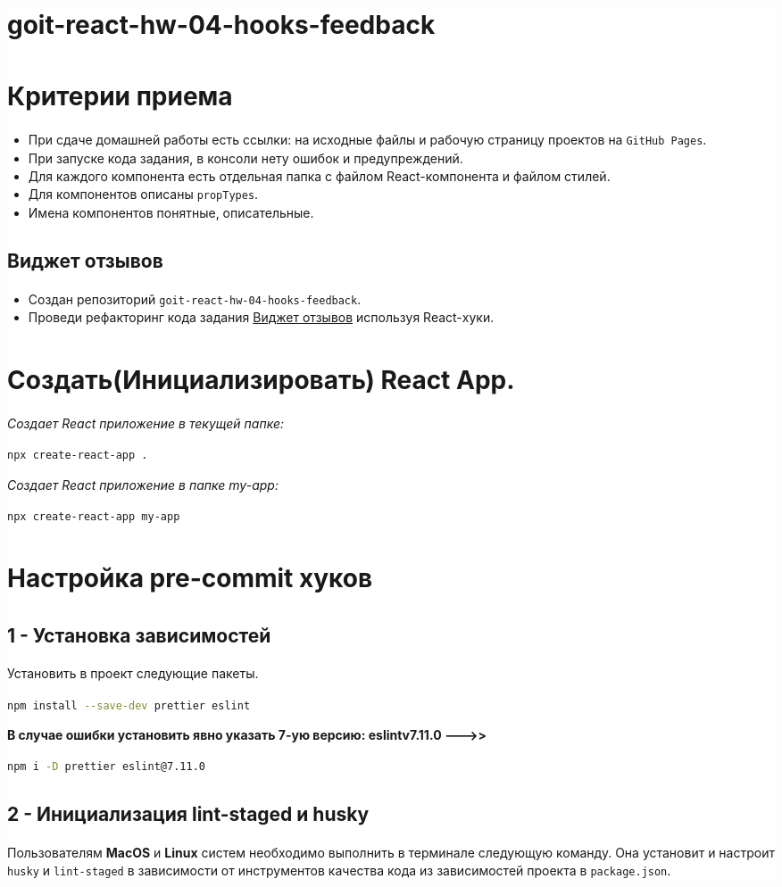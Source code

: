 # **goit-react-hw-04-hooks-feedback**

# Критерии приема

- При сдаче домашней работы есть ссылки: на исходные файлы и рабочую страницу
  проектов на `GitHub Pages`.
- При запуске кода задания, в консоли нету ошибок и предупреждений.
- Для каждого компонента есть отдельная папка с файлом React-компонента и файлом
  стилей.
- Для компонентов описаны `propTypes`.
- Имена компонентов понятные, описательные.

## Виджет отзывов

- Создан репозиторий `goit-react-hw-04-hooks-feedback`.
- Проведи рефакторинг кода задания
  [Виджет отзывов](../homework-02/feedback/README.md) используя React-хуки.

# Создать(Инициализировать) React App.

_Создает React приложение в текущей папке:_

```bash
npx create-react-app .
```

_Создает React приложение в папке my-app:_

```bash
npx create-react-app my-app
```

# Настройка pre-commit хуков

## 1 - Установка зависимостей

Установить в проект следующие пакеты.

```bash
npm install --save-dev prettier eslint
```

**В случае ошибки установить явно указать 7-ую версию: eslintv7.11.0 --->>**

```bash
npm i -D prettier eslint@7.11.0
```

## 2 - Инициализация lint-staged и husky

Пользователям **MacOS** и **Linux** систем необходимо выполнить в терминале
следующую команду. Она установит и настроит `husky` и `lint-staged` в
зависимости от инструментов качества кода из зависимостей проекта в
`package.json`.
